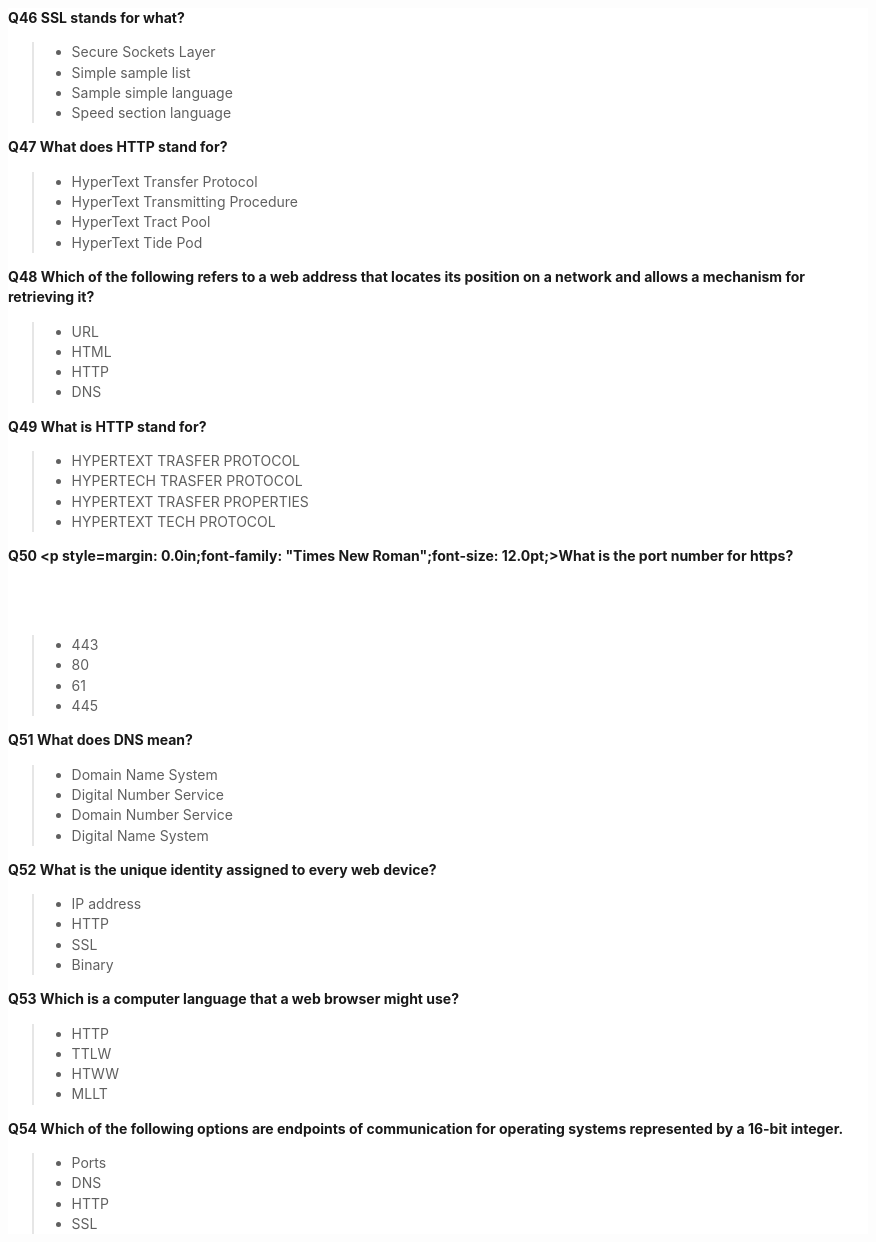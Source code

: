 **Q46 SSL stands for what?<br/>**
> - Secure Sockets Layer
> - Simple sample list
> - Sample simple language
> - Speed section language
    
**Q47 What does HTTP stand for?<br/>**
> - HyperText Transfer Protocol
> - HyperText Transmitting Procedure
> - HyperText Tract Pool
> - HyperText Tide Pod
    
**Q48 Which of the following refers to a web address that locates its position on a network and allows a mechanism for retrieving it?<br/>**
> - URL
> - HTML
> - HTTP
> - DNS
    
**Q49 What is HTTP stand for?<br/>**
> - HYPERTEXT TRASFER PROTOCOL
> - HYPERTECH TRASFER PROTOCOL
> - HYPERTEXT TRASFER PROPERTIES
> - HYPERTEXT TECH PROTOCOL
    
**Q50 <p style=margin: 0.0in;font-family: &quot;Times New Roman&quot;;font-size: 12.0pt;>What is the port number for https?</p>  <br><br/>**
> - 443
> - 80
> - 61
> - 445
    
**Q51 What does DNS mean?<br/>**
> - Domain Name System
> - Digital Number Service
> - Domain Number Service
> - Digital Name System
    
**Q52 What is the unique identity assigned to every web device?<br/>**
> - IP address
> - HTTP
> - SSL
> - Binary
    
**Q53 Which is a computer language that a web browser might use? <br/>**
> - HTTP
> - TTLW
> - HTWW
> - MLLT
    
**Q54 Which of the following options are endpoints of communication for operating systems represented by a 16-bit integer.<br/>**
> - Ports
> - DNS
> - HTTP
> - SSL
    
